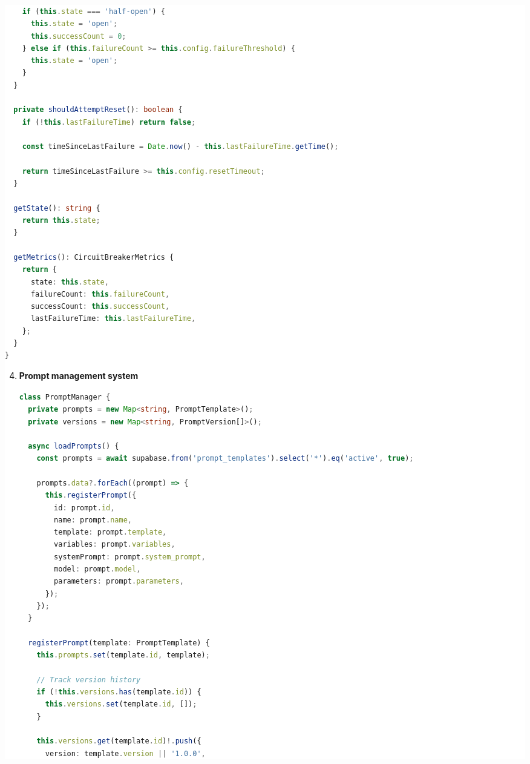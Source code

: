    ```typescript
       if (this.state === 'half-open') {
         this.state = 'open';
         this.successCount = 0;
       } else if (this.failureCount >= this.config.failureThreshold) {
         this.state = 'open';
       }
     }

     private shouldAttemptReset(): boolean {
       if (!this.lastFailureTime) return false;

       const timeSinceLastFailure = Date.now() - this.lastFailureTime.getTime();

       return timeSinceLastFailure >= this.config.resetTimeout;
     }

     getState(): string {
       return this.state;
     }

     getMetrics(): CircuitBreakerMetrics {
       return {
         state: this.state,
         failureCount: this.failureCount,
         successCount: this.successCount,
         lastFailureTime: this.lastFailureTime,
       };
     }
   }
   ```

4. **Prompt management system**

   ```typescript
   class PromptManager {
     private prompts = new Map<string, PromptTemplate>();
     private versions = new Map<string, PromptVersion[]>();

     async loadPrompts() {
       const prompts = await supabase.from('prompt_templates').select('*').eq('active', true);

       prompts.data?.forEach((prompt) => {
         this.registerPrompt({
           id: prompt.id,
           name: prompt.name,
           template: prompt.template,
           variables: prompt.variables,
           systemPrompt: prompt.system_prompt,
           model: prompt.model,
           parameters: prompt.parameters,
         });
       });
     }

     registerPrompt(template: PromptTemplate) {
       this.prompts.set(template.id, template);

       // Track version history
       if (!this.versions.has(template.id)) {
         this.versions.set(template.id, []);
       }

       this.versions.get(template.id)!.push({
         version: template.version || '1.0.0',
   ```